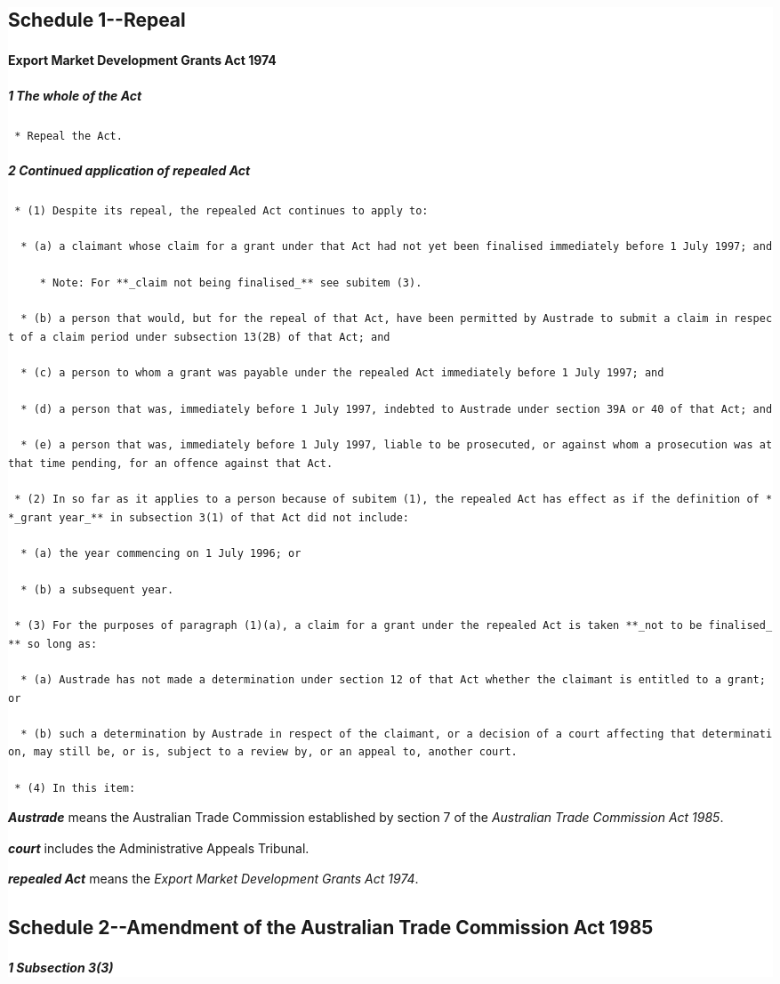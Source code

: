 ## Schedule 1--Repeal

#### Export Market Development Grants Act 1974

##### 1  The whole of the Act

     * Repeal the Act.

##### 2  Continued application of repealed Act

     * (1) Despite its repeal, the repealed Act continues to apply to:

      * (a) a claimant whose claim for a grant under that Act had not yet been finalised immediately before 1 July 1997; and

         * Note: For **_claim not being finalised_** see subitem (3).

      * (b) a person that would, but for the repeal of that Act, have been permitted by Austrade to submit a claim in respect of a claim period under subsection 13(2B) of that Act; and

      * (c) a person to whom a grant was payable under the repealed Act immediately before 1 July 1997; and

      * (d) a person that was, immediately before 1 July 1997, indebted to Austrade under section 39A or 40 of that Act; and

      * (e) a person that was, immediately before 1 July 1997, liable to be prosecuted, or against whom a prosecution was at that time pending, for an offence against that Act.

     * (2) In so far as it applies to a person because of subitem (1), the repealed Act has effect as if the definition of **_grant year_** in subsection 3(1) of that Act did not include:

      * (a) the year commencing on 1 July 1996; or

      * (b) a subsequent year.

     * (3) For the purposes of paragraph (1)(a), a claim for a grant under the repealed Act is taken **_not to be finalised_** so long as:

      * (a) Austrade has not made a determination under section 12 of that Act whether the claimant is entitled to a grant; or

      * (b) such a determination by Austrade in respect of the claimant, or a decision of a court affecting that determination, may still be, or is, subject to a review by, or an appeal to, another court.

     * (4) In this item:

**_Austrade_** means the Australian Trade Commission established by section 7 of the _Australian Trade Commission Act 1985_.

**_court_** includes the Administrative Appeals Tribunal.

**_repealed Act_** means the _Export Market Development Grants Act 1974_.

## Schedule 2--Amendment of the Australian Trade Commission Act 1985

##### 1  Subsection 3(3)
